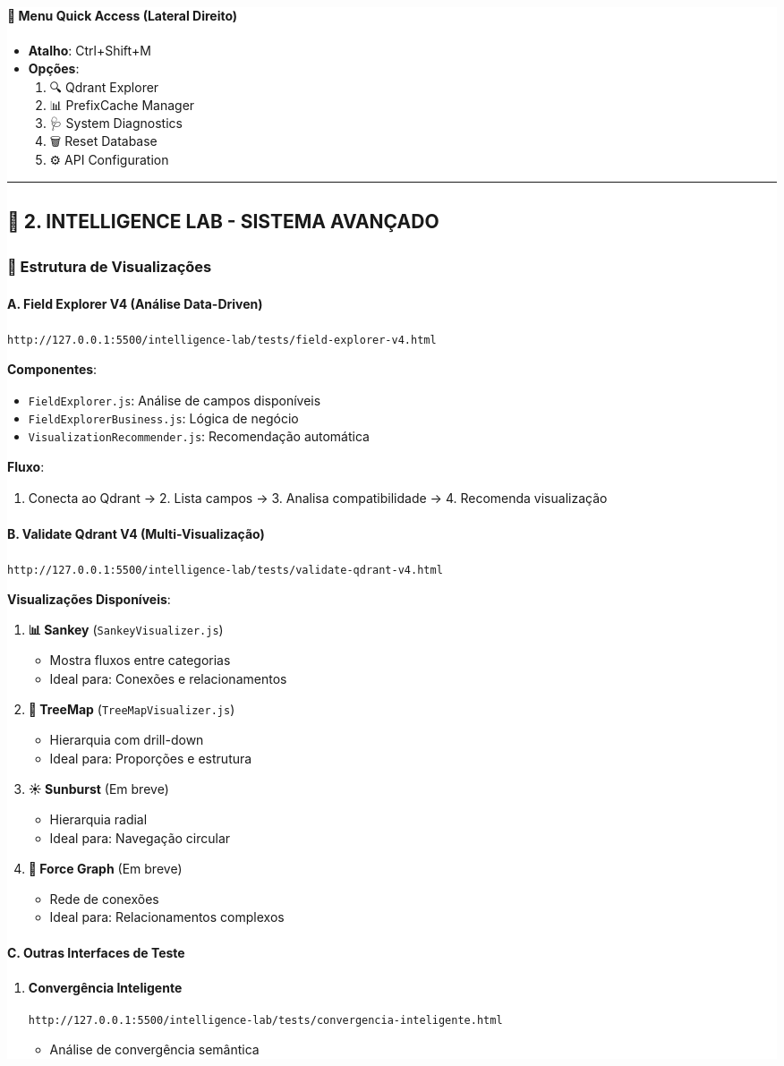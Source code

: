 #### 📍 **Menu Quick Access** (Lateral Direito)
- **Atalho**: Ctrl+Shift+M
- **Opções**:
  1. 🔍 Qdrant Explorer
  2. 📊 PrefixCache Manager
  3. 🩺 System Diagnostics
  4. 🗑️ Reset Database
  5. ⚙️ API Configuration

---

## 🧠 2. INTELLIGENCE LAB - SISTEMA AVANÇADO

### 📁 Estrutura de Visualizações

#### A. **Field Explorer V4** (Análise Data-Driven)
```
http://127.0.0.1:5500/intelligence-lab/tests/field-explorer-v4.html
```

**Componentes**:
- `FieldExplorer.js`: Análise de campos disponíveis
- `FieldExplorerBusiness.js`: Lógica de negócio
- `VisualizationRecommender.js`: Recomendação automática

**Fluxo**:
1. Conecta ao Qdrant → 2. Lista campos → 3. Analisa compatibilidade → 4. Recomenda visualização

#### B. **Validate Qdrant V4** (Multi-Visualização)
```
http://127.0.0.1:5500/intelligence-lab/tests/validate-qdrant-v4.html
```

**Visualizações Disponíveis**:
1. **📊 Sankey** (`SankeyVisualizer.js`)
   - Mostra fluxos entre categorias
   - Ideal para: Conexões e relacionamentos

2. **🔲 TreeMap** (`TreeMapVisualizer.js`)
   - Hierarquia com drill-down
   - Ideal para: Proporções e estrutura

3. **☀️ Sunburst** (Em breve)
   - Hierarquia radial
   - Ideal para: Navegação circular

4. **🔗 Force Graph** (Em breve)
   - Rede de conexões
   - Ideal para: Relacionamentos complexos

#### C. **Outras Interfaces de Teste**

1. **Convergência Inteligente**
   ```
   http://127.0.0.1:5500/intelligence-lab/tests/convergencia-inteligente.html
   ```
   - Análise de convergência semântica
